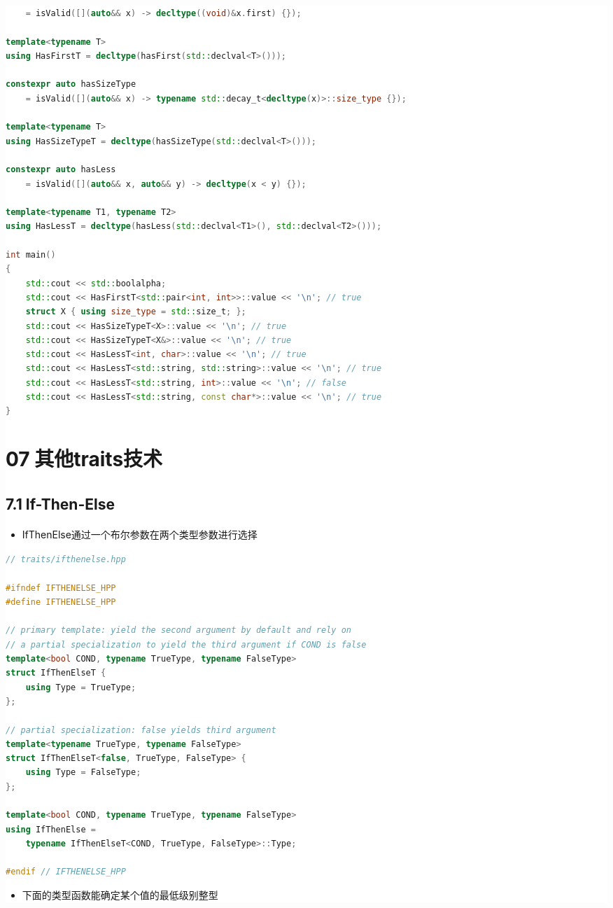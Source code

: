 ```cpp
    = isValid([](auto&& x) -> decltype((void)&x.first) {});

template<typename T>
using HasFirstT = decltype(hasFirst(std::declval<T>()));

constexpr auto hasSizeType
    = isValid([](auto&& x) -> typename std::decay_t<decltype(x)>::size_type {});

template<typename T>
using HasSizeTypeT = decltype(hasSizeType(std::declval<T>()));

constexpr auto hasLess
    = isValid([](auto&& x, auto&& y) -> decltype(x < y) {});

template<typename T1, typename T2>
using HasLessT = decltype(hasLess(std::declval<T1>(), std::declval<T2>()));

int main()
{
    std::cout << std::boolalpha;
    std::cout << HasFirstT<std::pair<int, int>>::value << '\n'; // true
    struct X { using size_type = std::size_t; };
    std::cout << HasSizeTypeT<X>::value << '\n'; // true
    std::cout << HasSizeTypeT<X&>::value << '\n'; // true
    std::cout << HasLessT<int, char>::value << '\n'; // true
    std::cout << HasLessT<std::string, std::string>::value << '\n'; // true
    std::cout << HasLessT<std::string, int>::value << '\n'; // false
    std::cout << HasLessT<std::string, const char*>::value << '\n'; // true
}
```

# 07 其他traits技术

## 7.1 If-Then-Else
* IfThenElse通过一个布尔参数在两个类型参数进行选择

```cpp
// traits/ifthenelse.hpp

#ifndef IFTHENELSE_HPP
#define IFTHENELSE_HPP

// primary template: yield the second argument by default and rely on
// a partial specialization to yield the third argument if COND is false
template<bool COND, typename TrueType, typename FalseType>
struct IfThenElseT {
    using Type = TrueType;
};

// partial specialization: false yields third argument
template<typename TrueType, typename FalseType>
struct IfThenElseT<false, TrueType, FalseType> {
    using Type = FalseType;
};

template<bool COND, typename TrueType, typename FalseType>
using IfThenElse =
    typename IfThenElseT<COND, TrueType, FalseType>::Type;

#endif // IFTHENELSE_HPP
```
* 下面的类型函数能确定某个值的最低级别整型
